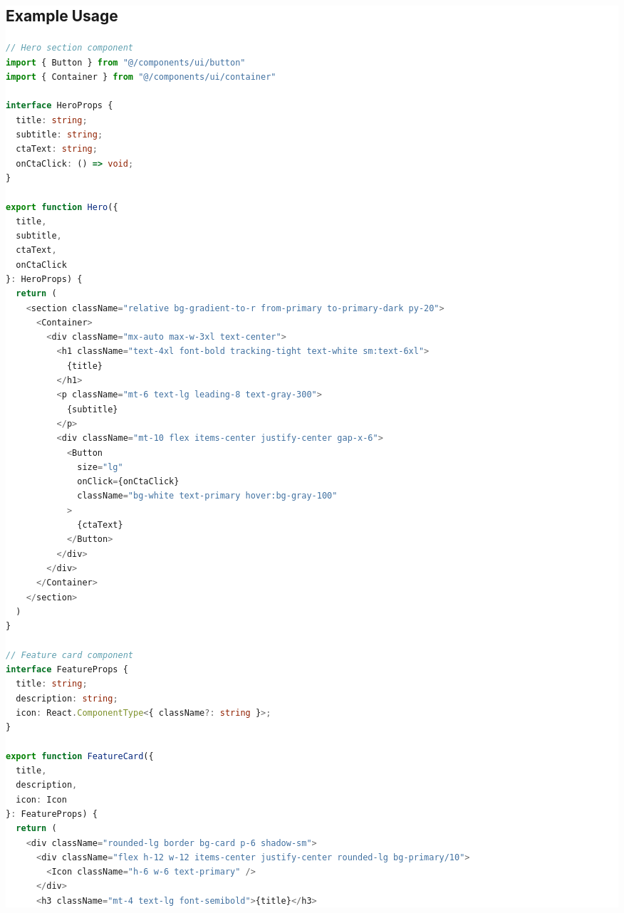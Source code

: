 ## Example Usage

```typescript
// Hero section component
import { Button } from "@/components/ui/button"
import { Container } from "@/components/ui/container"

interface HeroProps {
  title: string;
  subtitle: string;
  ctaText: string;
  onCtaClick: () => void;
}

export function Hero({
  title,
  subtitle,
  ctaText,
  onCtaClick
}: HeroProps) {
  return (
    <section className="relative bg-gradient-to-r from-primary to-primary-dark py-20">
      <Container>
        <div className="mx-auto max-w-3xl text-center">
          <h1 className="text-4xl font-bold tracking-tight text-white sm:text-6xl">
            {title}
          </h1>
          <p className="mt-6 text-lg leading-8 text-gray-300">
            {subtitle}
          </p>
          <div className="mt-10 flex items-center justify-center gap-x-6">
            <Button
              size="lg"
              onClick={onCtaClick}
              className="bg-white text-primary hover:bg-gray-100"
            >
              {ctaText}
            </Button>
          </div>
        </div>
      </Container>
    </section>
  )
}

// Feature card component
interface FeatureProps {
  title: string;
  description: string;
  icon: React.ComponentType<{ className?: string }>;
}

export function FeatureCard({
  title,
  description,
  icon: Icon
}: FeatureProps) {
  return (
    <div className="rounded-lg border bg-card p-6 shadow-sm">
      <div className="flex h-12 w-12 items-center justify-center rounded-lg bg-primary/10">
        <Icon className="h-6 w-6 text-primary" />
      </div>
      <h3 className="mt-4 text-lg font-semibold">{title}</h3>
```